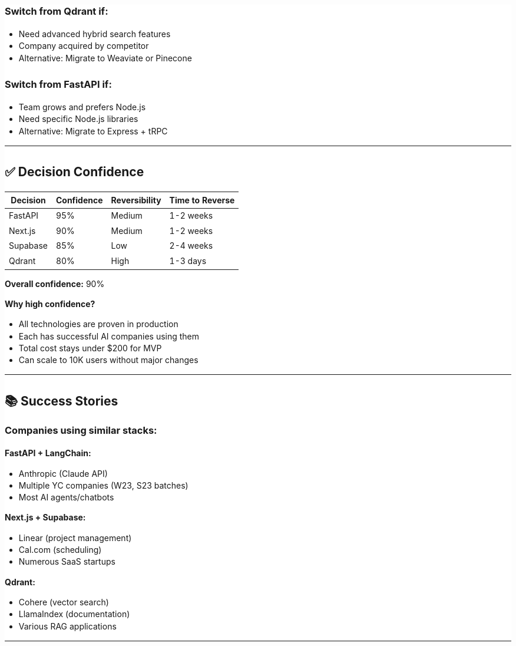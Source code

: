 ### Switch from Qdrant if:
- Need advanced hybrid search features
- Company acquired by competitor
- Alternative: Migrate to Weaviate or Pinecone

### Switch from FastAPI if:
- Team grows and prefers Node.js
- Need specific Node.js libraries
- Alternative: Migrate to Express + tRPC

---

## ✅ Decision Confidence

| Decision | Confidence | Reversibility | Time to Reverse |
|----------|------------|---------------|-----------------|
| FastAPI | 95% | Medium | 1-2 weeks |
| Next.js | 90% | Medium | 1-2 weeks |
| Supabase | 85% | Low | 2-4 weeks |
| Qdrant | 80% | High | 1-3 days |

**Overall confidence:** 90%

**Why high confidence?**
- All technologies are proven in production
- Each has successful AI companies using them
- Total cost stays under $200 for MVP
- Can scale to 10K users without major changes

---

## 📚 Success Stories

### Companies using similar stacks:

**FastAPI + LangChain:**
- Anthropic (Claude API)
- Multiple YC companies (W23, S23 batches)
- Most AI agents/chatbots

**Next.js + Supabase:**
- Linear (project management)
- Cal.com (scheduling)
- Numerous SaaS startups

**Qdrant:**
- Cohere (vector search)
- LlamaIndex (documentation)
- Various RAG applications

---